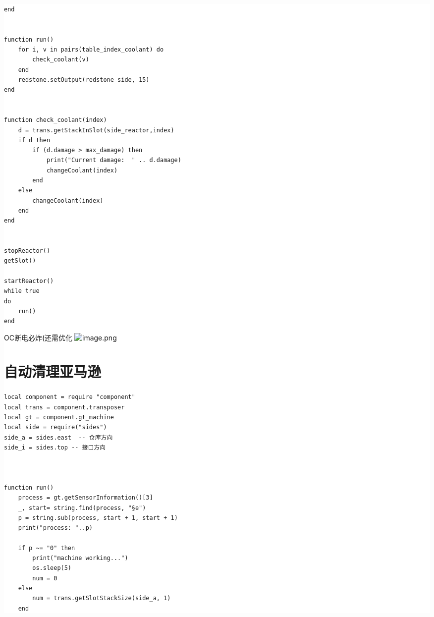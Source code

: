 ```
end


function run()
	for i, v in pairs(table_index_coolant) do
		check_coolant(v)
	end
	redstone.setOutput(redstone_side, 15)
end


function check_coolant(index)
	d = trans.getStackInSlot(side_reactor,index)
	if d then
		if (d.damage > max_damage) then
			print("Current damage:  " .. d.damage)
			changeCoolant(index)
		end
	else
		changeCoolant(index)	
	end
end


stopReactor()
getSlot()

startReactor()
while true
do
	run()
end

```
OC断电必炸(还需优化
![image.png](https://upload-images.jianshu.io/upload_images/22945609-4e32c588702cc6b3.png?imageMogr2/auto-orient/strip%7CimageView2/2/w/1240)


# **自动清理亚马逊**
```
local component = require "component"
local trans = component.transposer
local gt = component.gt_machine
local side = require("sides")
side_a = sides.east  -- 仓库方向
side_i = sides.top -- 接口方向



function run()
	process = gt.getSensorInformation()[3]
	_, start= string.find(process, "§e")
	p = string.sub(process, start + 1, start + 1)
	print("process: "..p)

	if p ~= "0" then
		print("machine working...")
		os.sleep(5)
		num = 0
	else
		num = trans.getSlotStackSize(side_a, 1)
	end
```